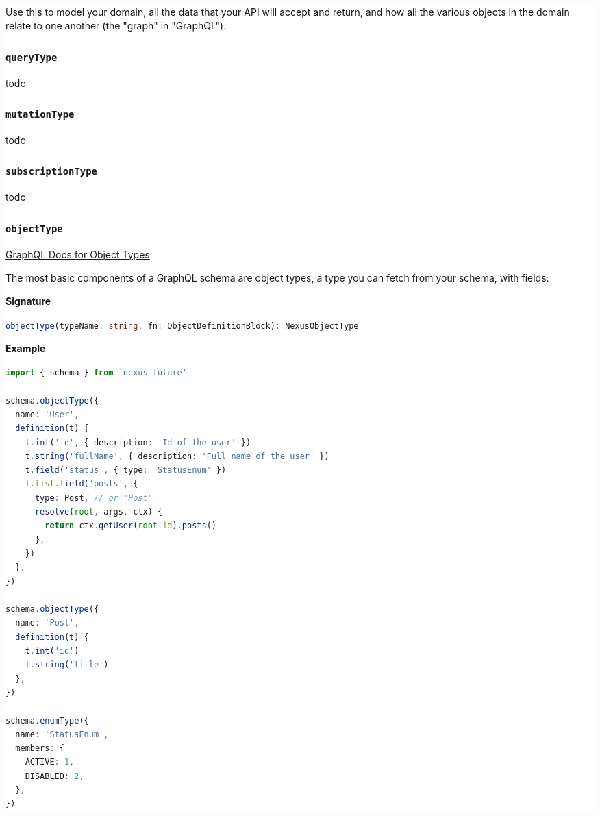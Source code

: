 Use this to model your domain, all the data that your API will accept and return, and how all the various objects in the domain relate to one another (the "graph" in "GraphQL").

### `queryType`

todo

### `mutationType`

todo

### `subscriptionType`

todo

### `objectType`

[GraphQL Docs for Object Types](https://graphql.org/learn/schema/#object-types-and-fields)

The most basic components of a GraphQL schema are object types, a type you can
fetch from your schema, with fields:

**Signature**

```ts
objectType(typeName: string, fn: ObjectDefinitionBlock): NexusObjectType
```

**Example**

```ts
import { schema } from 'nexus-future'

schema.objectType({
  name: 'User',
  definition(t) {
    t.int('id', { description: 'Id of the user' })
    t.string('fullName', { description: 'Full name of the user' })
    t.field('status', { type: 'StatusEnum' })
    t.list.field('posts', {
      type: Post, // or "Post"
      resolve(root, args, ctx) {
        return ctx.getUser(root.id).posts()
      },
    })
  },
})

schema.objectType({
  name: 'Post',
  definition(t) {
    t.int('id')
    t.string('title')
  },
})

schema.enumType({
  name: 'StatusEnum',
  members: {
    ACTIVE: 1,
    DISABLED: 2,
  },
})
```
